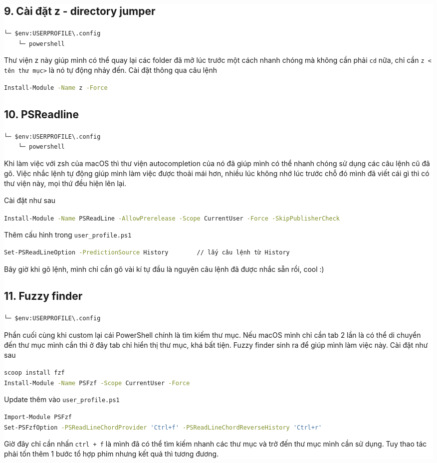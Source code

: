 ## 9. Cài đặt z - directory jumper

    └─ $env:USERPROFILE\.config          
        └─ powershell    

Thư viện z này giúp mình có thể quay lại các folder đã mở lúc trước một cách nhanh chóng mà không cần phải `cd` nữa, chỉ cần `z <tên thư mục>` là nó tự động nhảy đến. Cài đặt thông qua câu lệnh

```bash
Install-Module -Name z -Force
```


## 10. PSReadline

    └─ $env:USERPROFILE\.config          
        └─ powershell    

Khi làm việc với zsh của macOS thì thư viện autocompletion của nó đã giúp mình có thể nhanh chóng sử dụng các câu lệnh cũ đã gõ. Việc nhắc lệnh tự động giúp mình làm việc được thoải mái hơn, nhiều lúc không nhớ lúc trước chỗ đó mình đã viết cái gì thì có thư viện này, mọi thứ đều hiện lên lại.

Cài đặt như sau

```bash
Install-Module -Name PSReadLine -AllowPrerelease -Scope CurrentUser -Force -SkipPublisherCheck
```

Thêm cấu hình trong `user_profile.ps1`

```bash
Set-PSReadLineOption -PredictionSource History        // lấy câu lệnh từ History
```

Bây giờ khi gõ lệnh, mình chỉ cần gõ vài kí tự đầu là nguyên câu lệnh đã được nhắc sẵn rồi, cool :)

## 11. Fuzzy finder

    └─ $env:USERPROFILE\.config           

Phần cuối cùng khi custom lại cái PowerShell chính là tìm kiếm thư mục. Nếu macOS mình chỉ cần tab 2 lần là có thể di chuyển đến thư mục mình cần thì ở đây tab chỉ hiển thị thư mục, khá bất tiện. Fuzzy finder sinh ra để giúp mình làm việc này. Cài đặt như sau

```bash
scoop install fzf
Install-Module -Name PSFzf -Scope CurrentUser -Force
```

Update thêm vào `user_profile.ps1` 

```bash
Import-Module PSFzf
Set-PSFzfOption -PSReadLineChordProvider 'Ctrl+f' -PSReadLineChordReverseHistory 'Ctrl+r'
```

Giờ đây chỉ cần nhấn `ctrl + f` là mình đã có thể tìm kiếm nhanh các thư mục và trở đến thư mục mình cần sử dụng. Tuy thao tác phải tốn thêm 1 bước tổ hợp phím nhưng kết quả thì tương đương.
